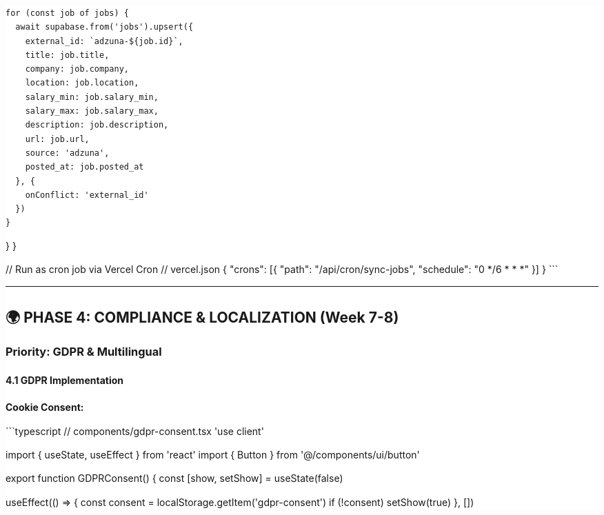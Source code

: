     for (const job of jobs) {
      await supabase.from('jobs').upsert({
        external_id: `adzuna-${job.id}`,
        title: job.title,
        company: job.company,
        location: job.location,
        salary_min: job.salary_min,
        salary_max: job.salary_max,
        description: job.description,
        url: job.url,
        source: 'adzuna',
        posted_at: job.posted_at
      }, {
        onConflict: 'external_id'
      })
    }
  }
}

// Run as cron job via Vercel Cron
// vercel.json
{
  "crons": [{
    "path": "/api/cron/sync-jobs",
    "schedule": "0 */6 * * *"
  }]
}
\`\`\`

---

## 🌍 PHASE 4: COMPLIANCE & LOCALIZATION (Week 7-8)

### Priority: GDPR & Multilingual

#### 4.1 GDPR Implementation

**Cookie Consent:**

\`\`\`typescript
// components/gdpr-consent.tsx
'use client'

import { useState, useEffect } from 'react'
import { Button } from '@/components/ui/button'

export function GDPRConsent() {
  const [show, setShow] = useState(false)
  
  useEffect(() => {
    const consent = localStorage.getItem('gdpr-consent')
    if (!consent) setShow(true)
  }, [])
  